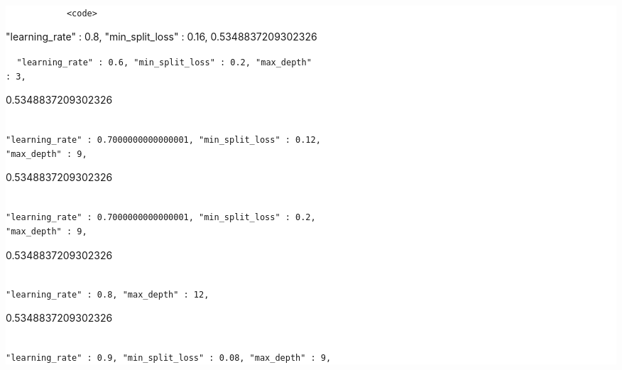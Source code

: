                <code>
"learning_rate"     : 0.8,
"min_split_loss"    : 0.16,
                </code>
            </pre>
        </td>
    </tr>
    <tr>
        <td style="text-align: center">0.5348837209302326</td>
        <td>
            <pre>
                <code>
"learning_rate"     : 0.6,
"min_split_loss"    : 0.2,
"max_depth"         : 3,
                </code>
            </pre>
        </td>
    </tr>
    <tr>
        <td style="text-align: center">0.5348837209302326</td>
        <td>
            <pre>
                <code>
"learning_rate"     : 0.7000000000000001,
"min_split_loss"    : 0.12,
"max_depth"         : 9,
                </code>
            </pre>
        </td>
    </tr>
    <tr>
        <td style="text-align: center">0.5348837209302326</td>
        <td>
            <pre>
                <code>
"learning_rate"     : 0.7000000000000001,
"min_split_loss"    : 0.2,
"max_depth"         : 9,
                </code>
            </pre>
        </td>
    </tr>
    <tr>
        <td style="text-align: center">0.5348837209302326</td>
        <td>
            <pre>
                <code>
"learning_rate"     : 0.8,
"max_depth"         : 12,
                </code>
            </pre>
        </td>
    </tr>
    <tr>
        <td style="text-align: center">0.5348837209302326</td>
        <td>
            <pre>
                <code>
"learning_rate"     : 0.9,
"min_split_loss"    : 0.08,
"max_depth"         : 9,
                </code>
            </pre>